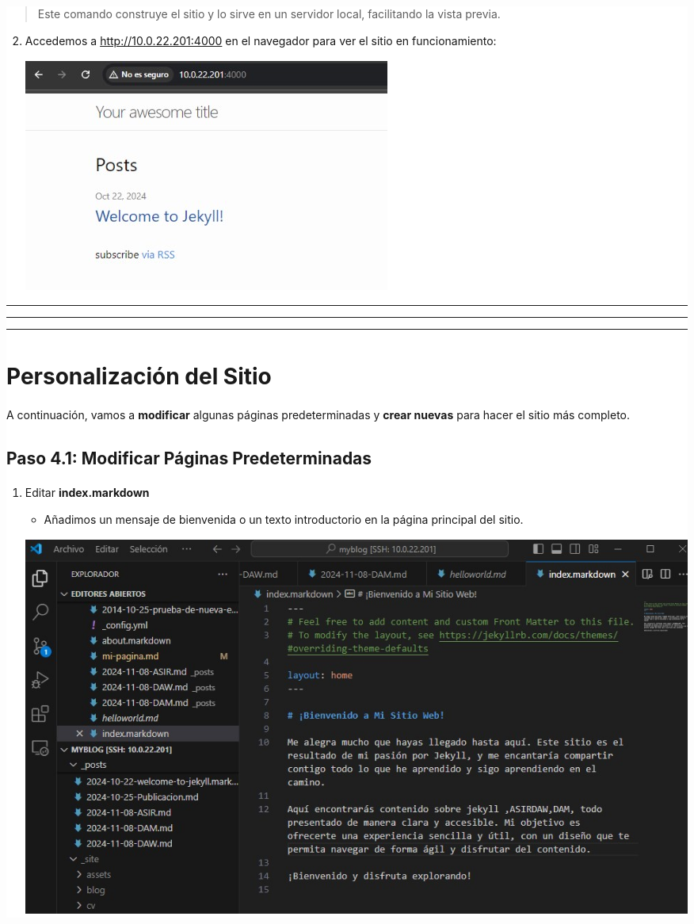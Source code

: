   > Este comando construye el sitio y lo sirve en un servidor local, facilitando la vista previa.

2. Accedemos a http://10.0.22.201:4000 en el navegador para ver el sitio en funcionamiento:
   
   ![alt text](images/8.jpg)

---
---
---

# Personalización del Sitio

A continuación, vamos a **modificar** algunas páginas predeterminadas y **crear nuevas** para hacer el sitio más completo.

## Paso 4.1: Modificar Páginas Predeterminadas

1. Editar **index.markdown**
   - Añadimos un mensaje de bienvenida o un texto introductorio en la página principal del sitio.

   ![alt text](images/26.jpg)
